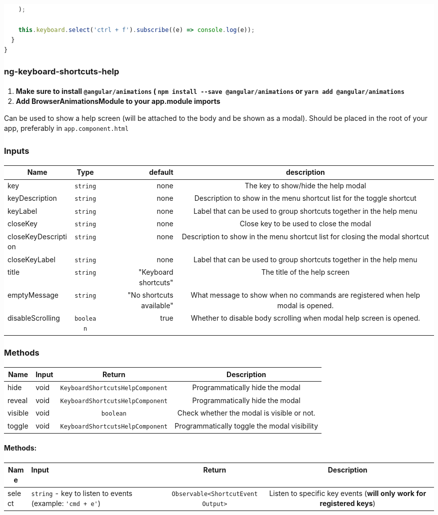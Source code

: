 ```typescript
    );

    this.keyboard.select('ctrl + f').subscribe((e) => console.log(e));
  }
}

```

### ng-keyboard-shortcuts-help

1. **Make sure to install `@angular/animations` ( `npm install --save @angular/animations` or `yarn add @angular/animations`**  
2. **Add BrowserAnimationsModule to your app.module imports**
  
Can be used to show a help screen (will be attached to the body and be shown as a modal). Should be placed in the root of your app, preferably in `app.component.html`

### Inputs

|   Name   |      Type     |     default      |  description  |
|----------|:-------------:|-----------------:|:-------------:|
| key |  `string` | none | The key to show/hide the help modal
| keyDescription |  `string` | none | Description to show in the menu shortcut list for the toggle shortcut
| keyLabel |  `string` | none | Label that can be used to group shortcuts together in the help menu
| closeKey |  `string` | none | Close key to be used to close the modal
| closeKeyDescription |  `string` | none | Description to show in the menu shortcut list for closing the modal shortcut
| closeKeyLabel |  `string` | none | Label that can be used to group shortcuts together in the help menu
| title |  `string` | "Keyboard shortcuts" | The title of the help screen
| emptyMessage |  `string` | "No shortcuts available" | What message to show when no commands are registered when help modal is opened.
| disableScrolling |  `boolean` | true | Whether to disable body scrolling when modal help screen is opened.

### Methods

|   Name   | Input | Return |  Description  |
|----------|:------|:------:|:-------------:|
| hide | void| `KeyboardShortcutsHelpComponent` | Programmatically hide the modal |
| reveal | void| `KeyboardShortcutsHelpComponent` | Programmatically hide the modal |
| visible | void| `boolean` | Check whether the modal is visible or not. |
| toggle | void| `KeyboardShortcutsHelpComponent` | Programmatically toggle the modal visibility |

#### Methods:
|   Name   | Input | Return |  Description  |
|----------|:------|:------:|:-------------:|
| select | `string` - key to listen to events (example: `'cmd + e'`) | `Observable<ShortcutEventOutput>` | Listen to specific key events (**will only work for registered keys**) |
